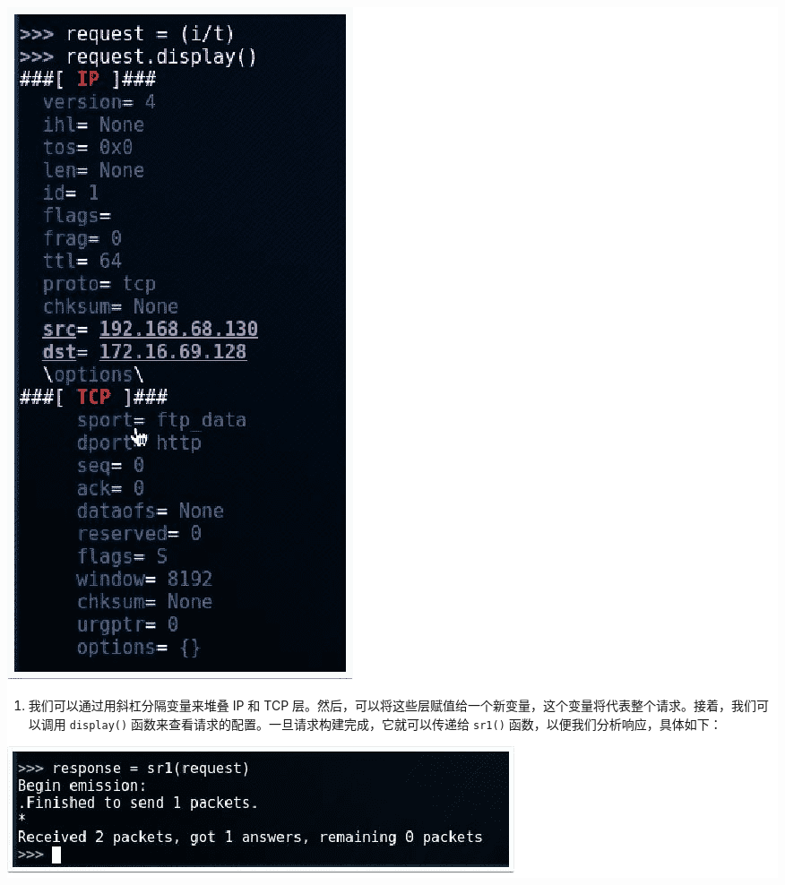![](img/00624.jpeg)

1.  我们可以通过用斜杠分隔变量来堆叠 IP 和 TCP 层。然后，可以将这些层赋值给一个新变量，这个变量将代表整个请求。接着，我们可以调用 `display()` 函数来查看请求的配置。一旦请求构建完成，它就可以传递给 `sr1()` 函数，以便我们分析响应，具体如下：

![](img/00016.jpeg)
